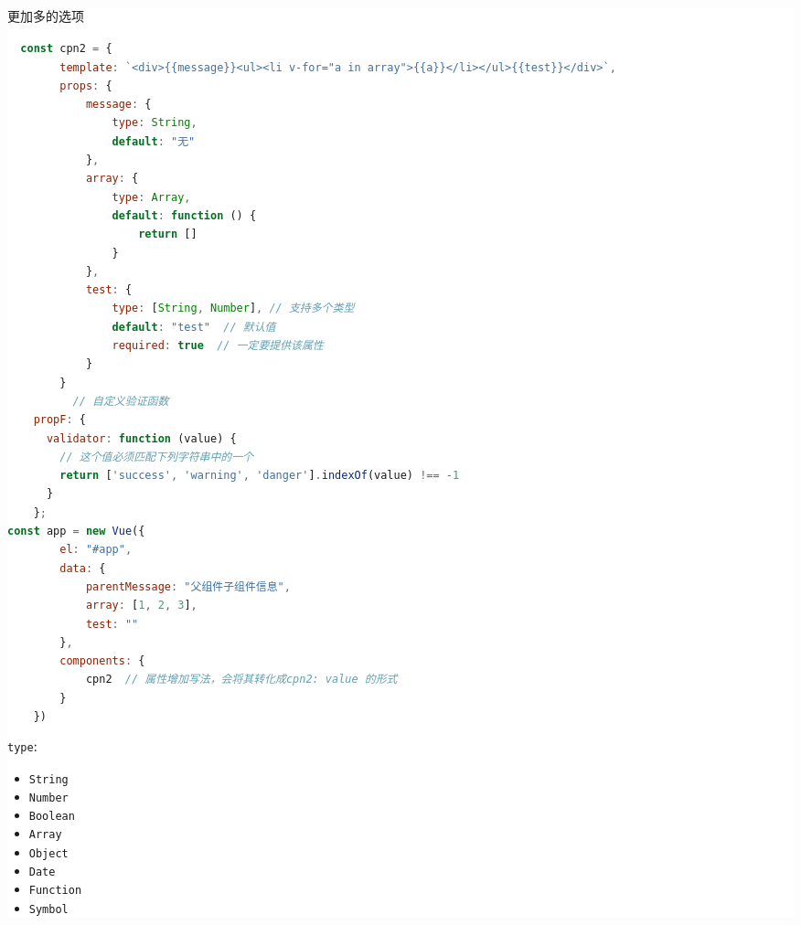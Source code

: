 更加多的选项

```js
  const cpn2 = {
        template: `<div>{{message}}<ul><li v-for="a in array">{{a}}</li></ul>{{test}}</div>`,
        props: {
            message: {
                type: String,
                default: "无"
            },
            array: {
                type: Array,
                default: function () {
                    return []
                }
            },
            test: {
                type: [String, Number], // 支持多个类型
                default: "test"  // 默认值
                required: true  // 一定要提供该属性
            }
        }
          // 自定义验证函数
    propF: {
      validator: function (value) {
        // 这个值必须匹配下列字符串中的一个
        return ['success', 'warning', 'danger'].indexOf(value) !== -1
      }
    };
const app = new Vue({
        el: "#app",
        data: {
            parentMessage: "父组件子组件信息",
            array: [1, 2, 3],
            test: ""
        },
        components: {
            cpn2  // 属性增加写法，会将其转化成cpn2: value 的形式
        }
    })
```

`type`:

- `String`
- `Number`
- `Boolean`
- `Array`
- `Object`
- `Date`
- `Function`
- `Symbol`
